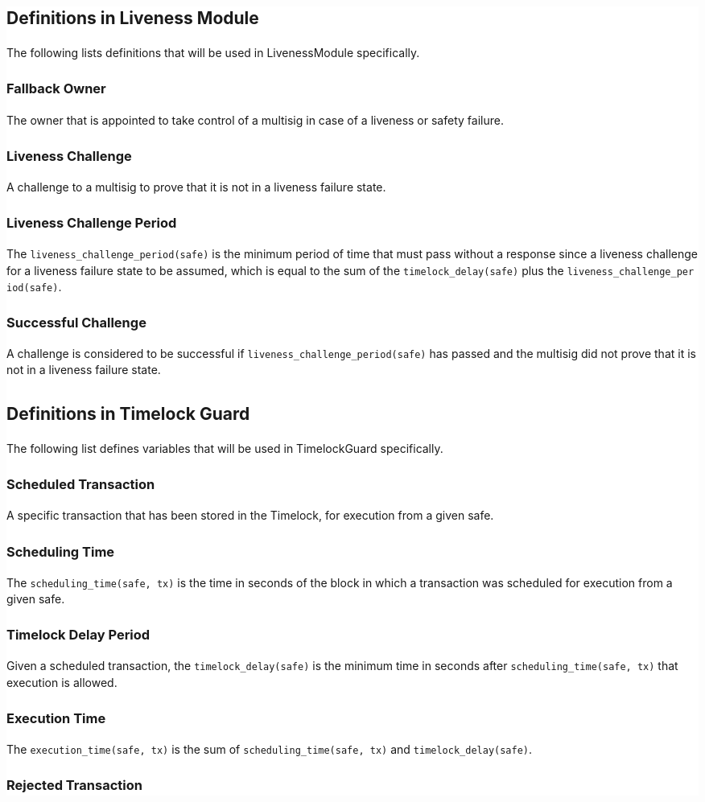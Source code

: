 ## Definitions in Liveness Module

The following lists definitions that will be used in LivenessModule specifically.

### Fallback Owner

The owner that is appointed to take control of a multisig in case of a liveness or safety failure.

### Liveness Challenge

A challenge to a multisig to prove that it is not in a liveness failure state.

### Liveness Challenge Period

The `liveness_challenge_period(safe)` is the minimum period of time that must pass without a response since a liveness
challenge for a liveness failure state to be assumed, which is equal to the sum of the `timelock_delay(safe)` plus the
`liveness_challenge_period(safe)`.

### Successful Challenge

A challenge is considered to be successful if `liveness_challenge_period(safe)` has passed and the multisig did not
prove that it is not in a liveness failure state.

## Definitions in Timelock Guard

The following list defines variables that will be used in TimelockGuard specifically.

### Scheduled Transaction

A specific transaction that has been stored in the Timelock, for execution from a given safe.

### Scheduling Time

The `scheduling_time(safe, tx)` is the time in seconds of the block in which a transaction was scheduled for execution
from a given safe.

### Timelock Delay Period

Given a scheduled transaction, the `timelock_delay(safe)` is the minimum time in seconds after
`scheduling_time(safe, tx)` that execution is allowed.

### Execution Time

The `execution_time(safe, tx)` is the sum of `scheduling_time(safe, tx)` and `timelock_delay(safe)`.

### Rejected Transaction
